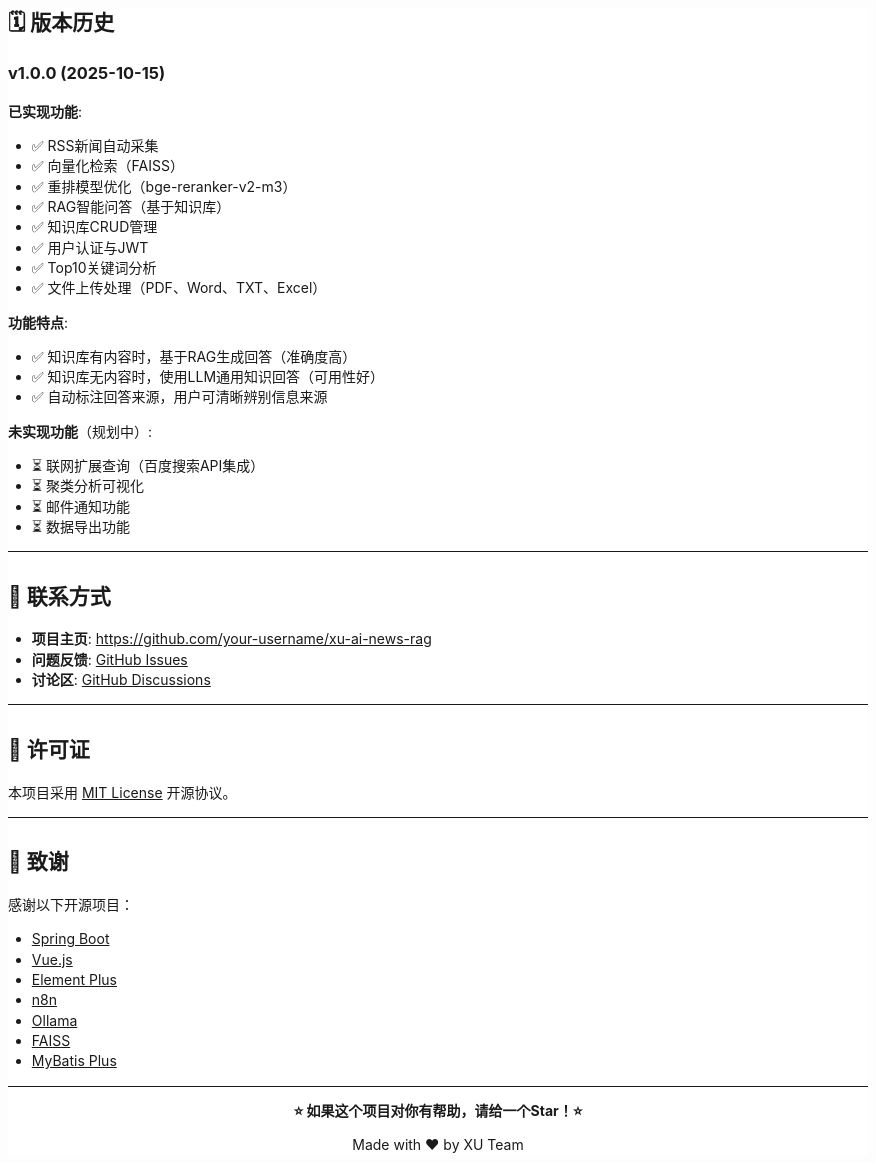 
## 🗓️ 版本历史

### v1.0.0 (2025-10-15)

**已实现功能**:
- ✅ RSS新闻自动采集
- ✅ 向量化检索（FAISS）
- ✅ 重排模型优化（bge-reranker-v2-m3）
- ✅ RAG智能问答（基于知识库）
- ✅ 知识库CRUD管理
- ✅ 用户认证与JWT
- ✅ Top10关键词分析
- ✅ 文件上传处理（PDF、Word、TXT、Excel）

**功能特点**:
- ✅ 知识库有内容时，基于RAG生成回答（准确度高）
- ✅ 知识库无内容时，使用LLM通用知识回答（可用性好）
- ✅ 自动标注回答来源，用户可清晰辨别信息来源

**未实现功能**（规划中）:
- ⏳ 联网扩展查询（百度搜索API集成）
- ⏳ 聚类分析可视化
- ⏳ 邮件通知功能
- ⏳ 数据导出功能

---

## 📮 联系方式

- **项目主页**: https://github.com/your-username/xu-ai-news-rag
- **问题反馈**: [GitHub Issues](https://github.com/your-username/xu-ai-news-rag/issues)
- **讨论区**: [GitHub Discussions](https://github.com/your-username/xu-ai-news-rag/discussions)

---

## 📜 许可证

本项目采用 [MIT License](LICENSE) 开源协议。

---

## 🙏 致谢

感谢以下开源项目：

- [Spring Boot](https://spring.io/projects/spring-boot)
- [Vue.js](https://vuejs.org/)
- [Element Plus](https://element-plus.org/)
- [n8n](https://n8n.io/)
- [Ollama](https://ollama.com/)
- [FAISS](https://github.com/facebookresearch/faiss)
- [MyBatis Plus](https://baomidou.com/)

---

<div align="center">

**⭐ 如果这个项目对你有帮助，请给一个Star！⭐**

Made with ❤️ by XU Team

</div>

